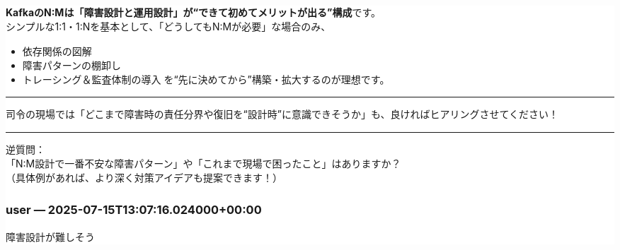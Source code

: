 **KafkaのN:Mは「障害設計と運用設計」が“できて初めてメリットが出る”構成**です。  
シンプルな1:1・1:Nを基本として、「どうしてもN:Mが必要」な場合のみ、  
- 依存関係の図解
- 障害パターンの棚卸し
- トレーシング＆監査体制の導入
を“先に決めてから”構築・拡大するのが理想です。

---

司令の現場では「どこまで障害時の責任分界や復旧を“設計時”に意識できそうか」も、良ければヒアリングさせてください！

---

逆質問：  
「N:M設計で一番不安な障害パターン」や「これまで現場で困ったこと」はありますか？  
（具体例があれば、より深く対策アイデアも提案できます！）

### user — 2025-07-15T13:07:16.024000+00:00

障害設計が難しそう

